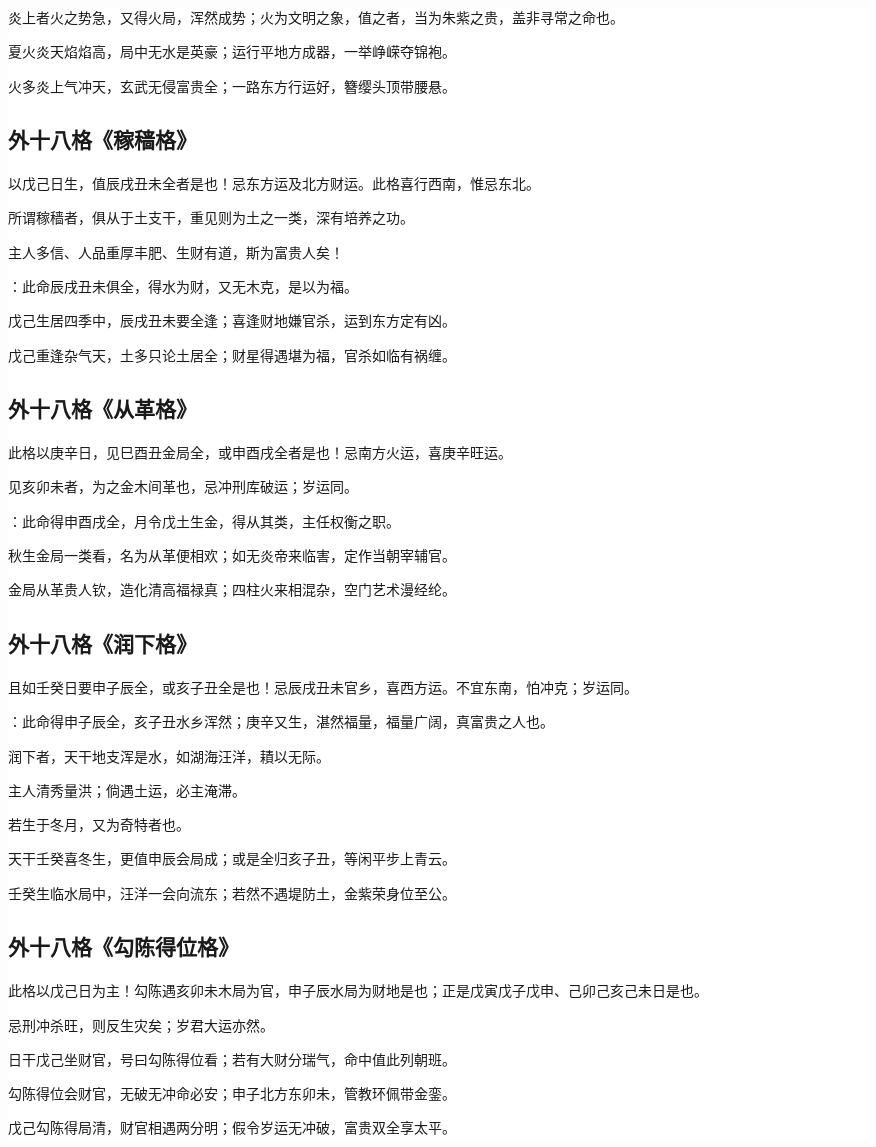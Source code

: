 炎上者火之势急，又得火局，浑然成势；火为文明之象，值之者，当为朱紫之贵，盖非寻常之命也。

夏火炎天焰焰高，局中无水是英豪；运行平地方成器，一举峥嵘夺锦袍。

火多炎上气冲天，玄武无侵富贵全；一路东方行运好，簪缨头顶带腰悬。

## 外十八格《稼穑格》

以戊己日生，值辰戌丑未全者是也！忌东方运及北方财运。此格喜行西南，惟忌东北。

所谓稼穑者，俱从于土支干，重见则为土之一类，深有培养之功。

主人多信、人品重厚丰肥、生财有道，斯为富贵人矣！

：此命辰戌丑未俱全，得水为财，又无木克，是以为福。

戊己生居四季中，辰戌丑未要全逢；喜逢财地嫌官杀，运到东方定有凶。

戊己重逢杂气天，土多只论土居全；财星得遇堪为福，官杀如临有祸缠。

## 外十八格《从革格》

此格以庚辛日，见巳酉丑金局全，或申酉戌全者是也！忌南方火运，喜庚辛旺运。

见亥卯未者，为之金木间革也，忌冲刑库破运；岁运同。

：此命得申酉戌全，月令戊土生金，得从其类，主任权衡之职。

秋生金局一类看，名为从革便相欢；如无炎帝来临害，定作当朝宰辅官。

金局从革贵人钦，造化清高福禄真；四柱火来相混杂，空门艺术漫经纶。

## 外十八格《润下格》

且如壬癸日要申子辰全，或亥子丑全是也！忌辰戌丑未官乡，喜西方运。不宜东南，怕冲克；岁运同。

：此命得申子辰全，亥子丑水乡浑然；庚辛又生，湛然福量，福量广阔，真富贵之人也。

润下者，天干地支浑是水，如湖海汪洋，耫以无际。

主人清秀量洪；倘遇土运，必主淹滞。

若生于冬月，又为奇特者也。

天干壬癸喜冬生，更值申辰会局成；或是全归亥子丑，等闲平步上青云。

壬癸生临水局中，汪洋一会向流东；若然不遇堤防土，金紫荣身位至公。

## 外十八格《勾陈得位格》

此格以戊己日为主！勾陈遇亥卯未木局为官，申子辰水局为财地是也；正是戊寅戊子戊申、己卯己亥己未日是也。

忌刑冲杀旺，则反生灾矣；岁君大运亦然。

日干戊己坐财官，号曰勾陈得位看；若有大财分瑞气，命中值此列朝班。

勾陈得位会财官，无破无冲命必安；申子北方东卯未，管教环佩带金銮。

戊己勾陈得局清，财官相遇两分明；假令岁运无冲破，富贵双全享太平。
